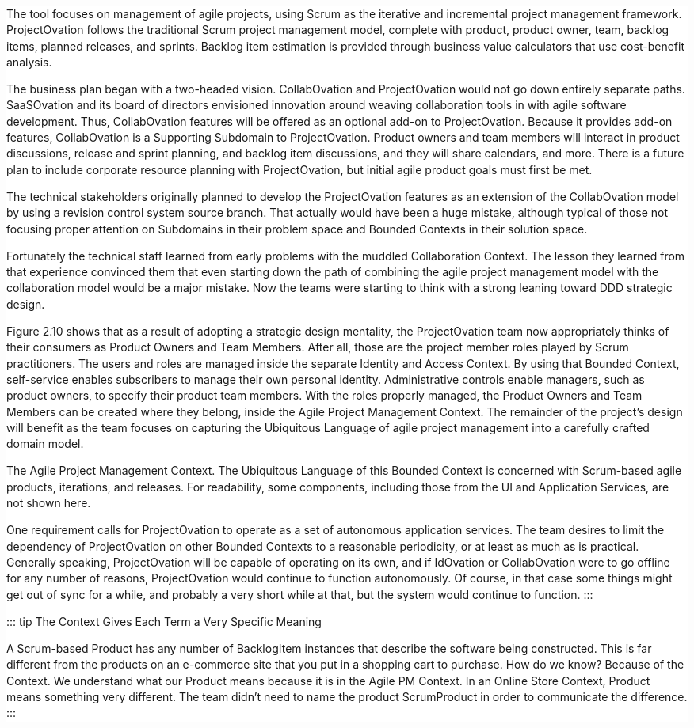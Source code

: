 The tool focuses on management of agile projects, using Scrum as the iterative and incremental project management framework. ProjectOvation follows the traditional Scrum project management model, complete with product, product owner, team, backlog items, planned releases, and sprints. Backlog item estimation is provided through business value calculators that use cost-benefit analysis.

The business plan began with a two-headed vision. CollabOvation and ProjectOvation would not go down entirely separate paths. SaaSOvation and its board of directors envisioned innovation around weaving collaboration tools in with agile software development. Thus, CollabOvation features will be offered as an optional add-on to ProjectOvation. Because it provides add-on features, CollabOvation is a Supporting Subdomain to ProjectOvation. Product owners and team members will interact in product discussions, release and sprint planning, and backlog item discussions, and they will share calendars, and more. There is a future plan to include corporate resource planning with ProjectOvation, but initial agile product goals must first be met.

The technical stakeholders originally planned to develop the ProjectOvation features as an extension of the CollabOvation model by using a revision control system source branch. That actually would have been a huge mistake, although typical of those not focusing proper attention on Subdomains in their problem space and Bounded Contexts in their solution space.

Fortunately the technical staff learned from early problems with the muddled Collaboration Context. The lesson they learned from that experience convinced them that even starting down the path of combining the agile project management model with the collaboration model would be a major mistake. Now the teams were starting to think with a strong leaning toward DDD strategic design.

Figure 2.10 shows that as a result of adopting a strategic design mentality, the ProjectOvation team now appropriately thinks of their consumers as Product Owners and Team Members. After all, those are the project member roles played by Scrum practitioners. The users and roles are managed inside the separate Identity and Access Context. By using that Bounded Context, self-service enables subscribers to manage their own personal identity. Administrative controls enable managers, such as product owners, to specify their product team members. With the roles properly managed, the Product Owners and Team Members can be created where they belong, inside the Agile Project Management Context. The remainder of the project’s design will benefit as the team focuses on capturing the Ubiquitous Language of agile project management into a carefully crafted domain model.

<Figures figure="2-10">The Agile Project Management Context. The Ubiquitous Language of this Bounded Context is concerned with Scrum-based agile products, iterations, and releases. For readability, some components, including those from the UI and Application Services, are not shown here.</Figures>

One requirement calls for ProjectOvation to operate as a set of autonomous application services. The team desires to limit the dependency of ProjectOvation on other Bounded Contexts to a reasonable periodicity, or at least as much as is practical. Generally speaking, ProjectOvation will be capable of operating on its own, and if IdOvation or CollabOvation were to go offline for any number of reasons, ProjectOvation would continue to function autonomously. Of course, in that case some things might get out of sync for a while, and probably a very short while at that, but the system would continue to function.
:::

::: tip
The Context Gives Each Term a Very Specific Meaning

A Scrum-based Product has any number of BacklogItem instances that describe the software being constructed. This is far different from the products on an e-commerce site that you put in a shopping cart to purchase. How do we know? Because of the Context. We understand what our Product means because it is in the Agile PM Context. In an Online Store Context, Product means something very different. The team didn’t need to name the product ScrumProduct in order to communicate the difference.
:::
